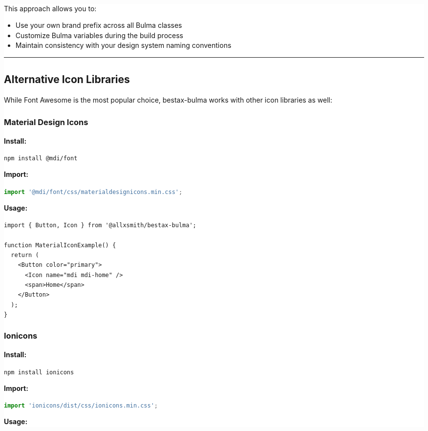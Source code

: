 This approach allows you to:

- Use your own brand prefix across all Bulma classes
- Customize Bulma variables during the build process
- Maintain consistency with your design system naming conventions

---

## Alternative Icon Libraries

While Font Awesome is the most popular choice, bestax-bulma works with other icon libraries as well:

### Material Design Icons

**Install:**

```bash
npm install @mdi/font
```

**Import:**

```js
import '@mdi/font/css/materialdesignicons.min.css';
```

**Usage:**

```tsx
import { Button, Icon } from '@allxsmith/bestax-bulma';

function MaterialIconExample() {
  return (
    <Button color="primary">
      <Icon name="mdi mdi-home" />
      <span>Home</span>
    </Button>
  );
}
```

### Ionicons

**Install:**

```bash
npm install ionicons
```

**Import:**

```js
import 'ionicons/dist/css/ionicons.min.css';
```

**Usage:**
